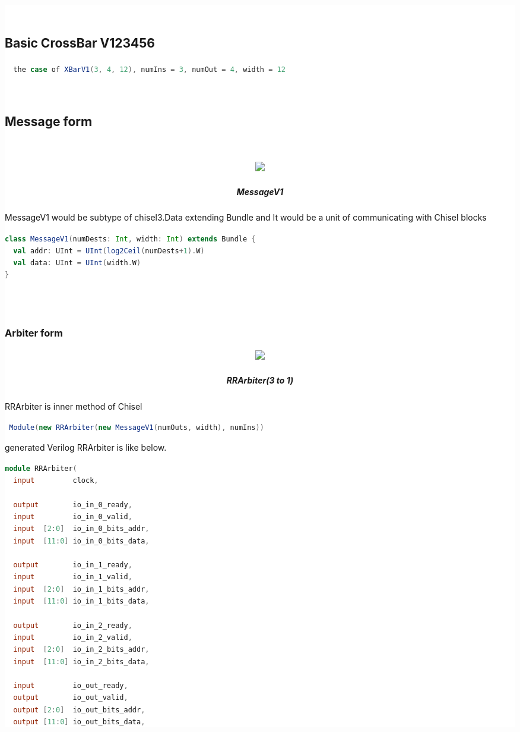 

<br>

## Basic CrossBar V123456

```scala
  the case of XBarV1(3, 4, 12), numIns = 3, numOut = 4, width = 12
```

<br>

## Message form
<br>
<p align="center"> <img src="lec04/MessageV1.png" /> </p>
<h5 align="center"> MessageV1 </h5>

MessageV1 would be subtype of chisel3.Data extending Bundle and It would be a unit of communicating with Chisel blocks

```scala
class MessageV1(numDests: Int, width: Int) extends Bundle {
  val addr: UInt = UInt(log2Ceil(numDests+1).W)
  val data: UInt = UInt(width.W)
}
```

<br><br>

### Arbiter form

<p align="center"> <img src="lec04/RRArbiter.png" /> </p>
<h5 align="center">  RRArbiter(3 to 1) </h5>



RRArbiter is inner method of Chisel

```scala 
 Module(new RRArbiter(new MessageV1(numOuts, width), numIns))
```


generated Verilog RRArbiter is like below.

```verilog
module RRArbiter(
  input         clock,

  output        io_in_0_ready,
  input         io_in_0_valid,
  input  [2:0]  io_in_0_bits_addr,
  input  [11:0] io_in_0_bits_data,

  output        io_in_1_ready,
  input         io_in_1_valid,
  input  [2:0]  io_in_1_bits_addr,
  input  [11:0] io_in_1_bits_data,

  output        io_in_2_ready,
  input         io_in_2_valid,
  input  [2:0]  io_in_2_bits_addr,
  input  [11:0] io_in_2_bits_data,

  input         io_out_ready,
  output        io_out_valid,
  output [2:0]  io_out_bits_addr,
  output [11:0] io_out_bits_data,

```